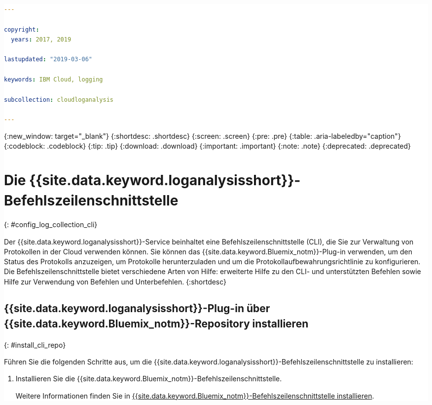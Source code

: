 ```yaml
---

copyright:
  years: 2017, 2019

lastupdated: "2019-03-06"

keywords: IBM Cloud, logging

subcollection: cloudloganalysis

---
```


{:new_window: target="_blank"}
{:shortdesc: .shortdesc}
{:screen: .screen}
{:pre: .pre}
{:table: .aria-labeledby="caption"}
{:codeblock: .codeblock}
{:tip: .tip}
{:download: .download}
{:important: .important}
{:note: .note}
{:deprecated: .deprecated}

# Die {{site.data.keyword.loganalysisshort}}-Befehlszeilenschnittstelle
{: #config_log_collection_cli}

Der {{site.data.keyword.loganalysisshort}}-Service beinhaltet eine Befehlszeilenschnittstelle (CLI), die Sie zur Verwaltung von Protokollen in der Cloud verwenden können. Sie können das {{site.data.keyword.Bluemix_notm}}-Plug-in verwenden, um den Status des Protokolls anzuzeigen, um Protokolle herunterzuladen und um die Protokollaufbewahrungsrichtlinie zu konfigurieren. Die Befehlszeilenschnittstelle bietet verschiedene Arten von Hilfe: erweiterte Hilfe zu den CLI- und unterstützten Befehlen sowie Hilfe zur Verwendung von Befehlen und Unterbefehlen.
{:shortdesc}


## {{site.data.keyword.loganalysisshort}}-Plug-in über {{site.data.keyword.Bluemix_notm}}-Repository installieren
{: #install_cli_repo}

Führen Sie die folgenden Schritte aus, um die {{site.data.keyword.loganalysisshort}}-Befehlszeilenschnittstelle zu installieren:

1. Installieren Sie die {{site.data.keyword.Bluemix_notm}}-Befehlszeilenschnittstelle.

   Weitere Informationen finden Sie in [{{site.data.keyword.Bluemix_notm}}-Befehlszeilenschnittstelle installieren](/docs/cli?topic=cloud-cli-ibmcloud-cli#overview).
   